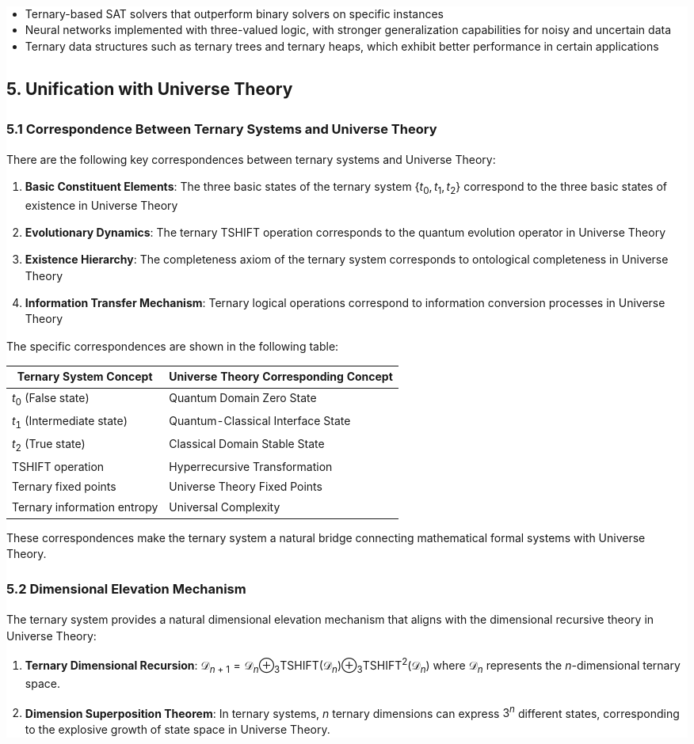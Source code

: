 - Ternary-based SAT solvers that outperform binary solvers on specific instances
- Neural networks implemented with three-valued logic, with stronger generalization capabilities for noisy and uncertain data
- Ternary data structures such as ternary trees and ternary heaps, which exhibit better performance in certain applications

## 5. Unification with Universe Theory

### 5.1 Correspondence Between Ternary Systems and Universe Theory

There are the following key correspondences between ternary systems and Universe Theory:

1. **Basic Constituent Elements**: The three basic states of the ternary system $`\{t_0, t_1, t_2\}`$ correspond to the three basic states of existence in Universe Theory

2. **Evolutionary Dynamics**: The ternary TSHIFT operation corresponds to the quantum evolution operator in Universe Theory

3. **Existence Hierarchy**: The completeness axiom of the ternary system corresponds to ontological completeness in Universe Theory

4. **Information Transfer Mechanism**: Ternary logical operations correspond to information conversion processes in Universe Theory

The specific correspondences are shown in the following table:

| Ternary System Concept | Universe Theory Corresponding Concept |
|---------------|-----------------|
| $`t_0`$ (False state) | Quantum Domain Zero State |
| $`t_1`$ (Intermediate state) | Quantum-Classical Interface State |
| $`t_2`$ (True state) | Classical Domain Stable State |
| TSHIFT operation | Hyperrecursive Transformation |
| Ternary fixed points | Universe Theory Fixed Points |
| Ternary information entropy | Universal Complexity |

These correspondences make the ternary system a natural bridge connecting mathematical formal systems with Universe Theory.

### 5.2 Dimensional Elevation Mechanism

The ternary system provides a natural dimensional elevation mechanism that aligns with the dimensional recursive theory in Universe Theory:

1. **Ternary Dimensional Recursion**:
   $`\mathcal{D}_{n+1} = \mathcal{D}_n \oplus_3 \text{TSHIFT}(\mathcal{D}_n) \oplus_3 \text{TSHIFT}^2(\mathcal{D}_n)`$
   where $`\mathcal{D}_n`$ represents the $`n`$-dimensional ternary space.

2. **Dimension Superposition Theorem**: In ternary systems, $`n`$ ternary dimensions can express $`3^n`$ different states, corresponding to the explosive growth of state space in Universe Theory.
